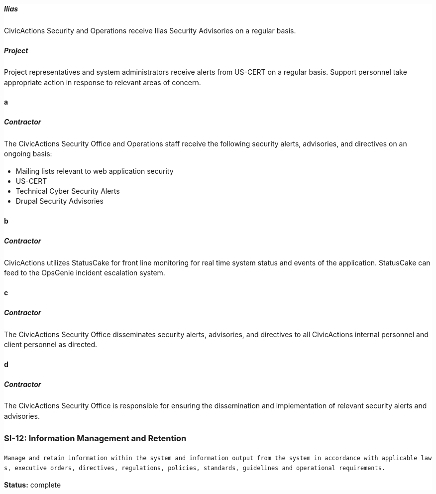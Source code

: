 
##### Ilias

CivicActions Security and Operations receive Ilias Security Advisories on a regular basis.




##### Project

Project representatives and system administrators receive alerts from US-CERT on a regular basis. Support personnel take appropriate action in response to relevant areas of concern.



#### a

##### Contractor

The CivicActions Security Office and Operations staff receive the following security alerts, advisories, and directives on an ongoing basis:

- Mailing lists relevant to web application security
- US-CERT
- Technical Cyber Security Alerts
- Drupal Security Advisories



#### b

##### Contractor

CivicActions utilizes StatusCake for front line monitoring for real time system status and events of the application. StatusCake can feed to the OpsGenie incident escalation system.



#### c

##### Contractor

The CivicActions Security Office disseminates security alerts, advisories, and directives to all CivicActions internal personnel and client personnel as directed.



#### d

##### Contractor

The CivicActions Security Office is responsible for ensuring the dissemination and implementation of relevant security alerts and advisories.



### SI-12: Information Management and Retention

```text
Manage and retain information within the system and information output from the system in accordance with applicable laws, executive orders, directives, regulations, policies, standards, guidelines and operational requirements.

```
**Status:** complete

